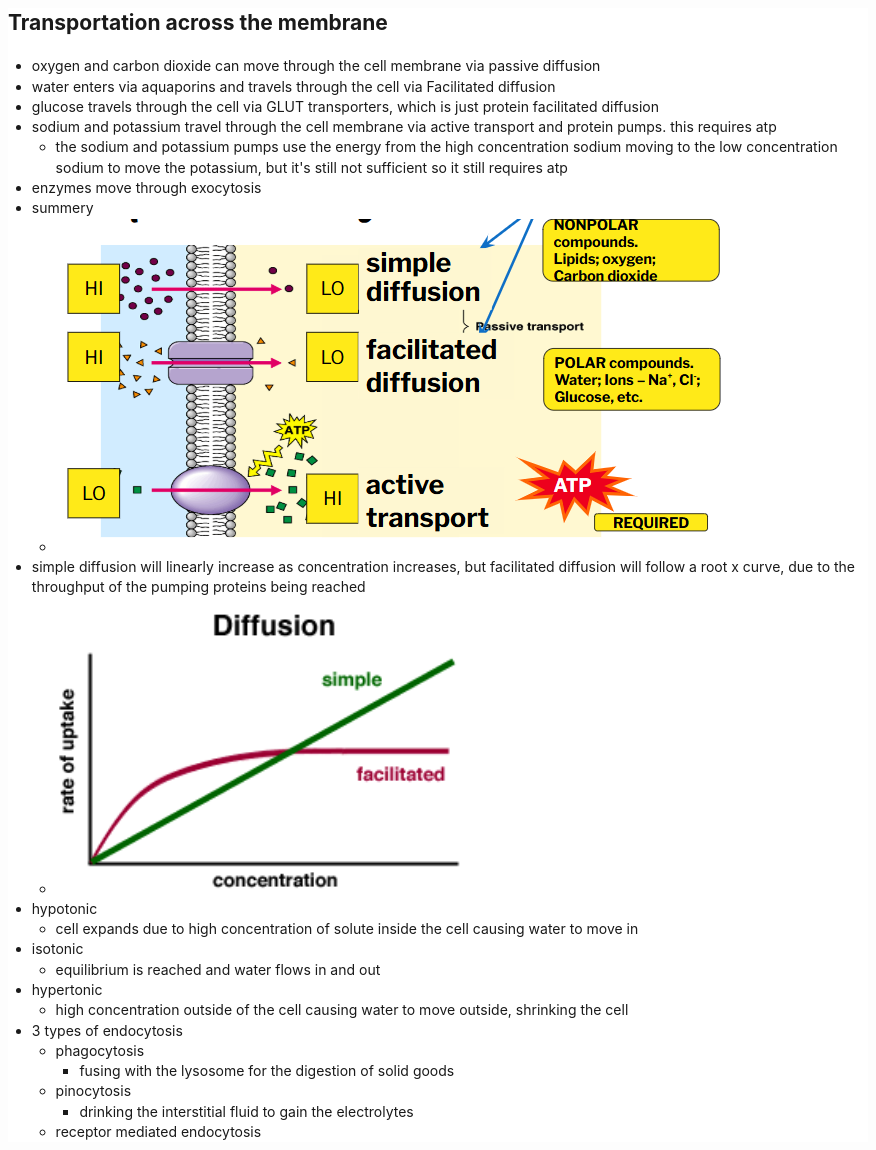 

## Transportation across the membrane

- oxygen and carbon dioxide can move through the cell membrane via passive diffusion
- water enters via aquaporins and travels through the cell via Facilitated diffusion
- glucose travels through the cell via GLUT transporters, which is just protein facilitated diffusion
- sodium and potassium travel through the cell membrane via active transport and protein pumps. this requires atp 
	- the sodium and potassium pumps use the energy from the high concentration sodium moving to the low concentration sodium to move the potassium, but it's still not sufficient so it still requires atp
- enzymes move through exocytosis 
- summery
	- ![](../../images/transport%20summery.png)
- simple diffusion will linearly increase as concentration increases, but facilitated diffusion will follow a root x curve, due to the throughput of the pumping proteins being reached 
	- ![](../../images/protienrateoftranposrt.png)
- hypotonic
	- cell expands due to high concentration of solute inside the cell causing water to move in
- isotonic
	- equilibrium is reached and water flows in and out
- hypertonic
	- high concentration outside of the cell causing water to move outside, shrinking the cell
- 3 types of endocytosis
	- phagocytosis
		- fusing with the lysosome for the digestion of solid goods
	- pinocytosis
		- drinking the interstitial fluid to gain the electrolytes
	- receptor mediated endocytosis